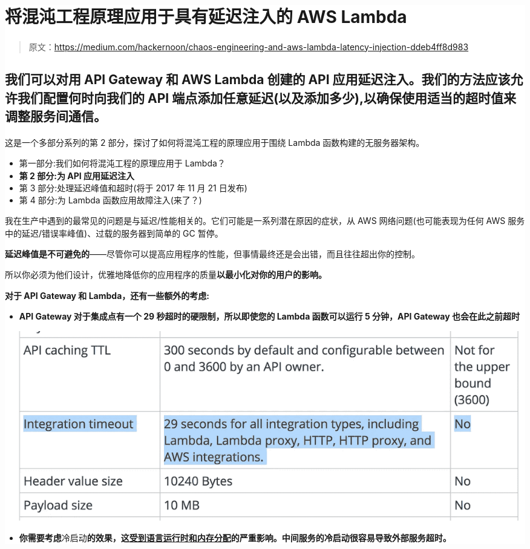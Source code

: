 # 将混沌工程原理应用于具有延迟注入的 AWS Lambda

> 原文：<https://medium.com/hackernoon/chaos-engineering-and-aws-lambda-latency-injection-ddeb4ff8d983>

## 我们可以对用 API Gateway 和 AWS Lambda 创建的 API 应用延迟注入。我们的方法应该允许我们配置何时向我们的 API 端点添加任意延迟(以及添加多少),以确保使用适当的超时值来调整服务间通信。

这是一个多部分系列的第 2 部分，探讨了如何将混沌工程的原理应用于围绕 Lambda 函数构建的无服务器架构。

*   第一部分:我们如何将混沌工程的原理应用于 Lambda？
*   **第 2 部分:为 API 应用延迟注入**
*   第 3 部分:处理延迟峰值和超时(将于 2017 年 11 月 21 日发布)
*   第 4 部分:为 Lambda 函数应用故障注入(来了？)

我在生产中遇到的最常见的问题是与延迟/性能相关的。它们可能是一系列潜在原因的症状，从 AWS 网络问题(也可能表现为任何 AWS 服务中的延迟/错误率峰值)、过载的服务器到简单的 GC 暂停。

**延迟峰值是不可避免的**——尽管你可以提高应用程序的性能，但事情最终还是会出错，而且往往超出你的控制。

所以你必须为他们设计，优雅地降低你的应用程序的质量**以最小化对你的用户的影响。**

**对于 API Gateway 和 Lambda，还有一些额外的考虑:**

*   ****API Gateway 对于集成点有一个 29 秒超时的硬限制**，所以即使您的 Lambda 函数可以运行 5 分钟，API Gateway 也会在此之前超时**

**![](img/49e90a022b33438c1934cec94290bda3.png)**

*   **你需要考虑**冷启动**的效果，这[受到语言运行时和内存分配](https://read.acloud.guru/does-coding-language-memory-or-package-size-affect-cold-starts-of-aws-lambda-a15e26d12c76)的严重影响。中间服务的冷启动很容易导致外部服务超时。**
